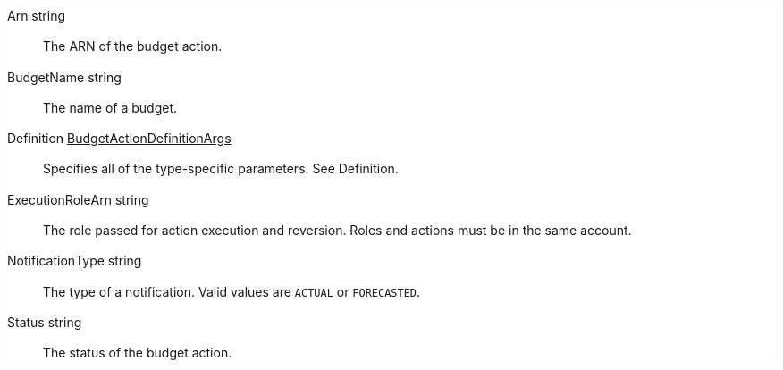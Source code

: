 </dd><dt class="property-optional"
            title="Optional">
        <span id="state_arn_csharp">
<a data-swiftype-name="resource-property" data-swiftype-type="text" href="#state_arn_csharp" style="color: inherit; text-decoration: inherit;">Arn</a>
</span>
        <span class="property-indicator"></span>
        <span class="property-type">string</span>
    </dt>
    <dd><p>The ARN of the budget action.</p>
</dd><dt class="property-optional"
            title="Optional">
        <span id="state_budgetname_csharp">
<a data-swiftype-name="resource-property" data-swiftype-type="text" href="#state_budgetname_csharp" style="color: inherit; text-decoration: inherit;">Budget<wbr>Name</a>
</span>
        <span class="property-indicator"></span>
        <span class="property-type">string</span>
    </dt>
    <dd><p>The name of a budget.</p>
</dd><dt class="property-optional"
            title="Optional">
        <span id="state_definition_csharp">
<a data-swiftype-name="resource-property" data-swiftype-type="text" href="#state_definition_csharp" style="color: inherit; text-decoration: inherit;">Definition</a>
</span>
        <span class="property-indicator"></span>
        <span class="property-type"><a href="#budgetactiondefinition">Budget<wbr>Action<wbr>Definition<wbr>Args</a></span>
    </dt>
    <dd><p>Specifies all of the type-specific parameters. See Definition.</p>
</dd><dt class="property-optional"
            title="Optional">
        <span id="state_executionrolearn_csharp">
<a data-swiftype-name="resource-property" data-swiftype-type="text" href="#state_executionrolearn_csharp" style="color: inherit; text-decoration: inherit;">Execution<wbr>Role<wbr>Arn</a>
</span>
        <span class="property-indicator"></span>
        <span class="property-type">string</span>
    </dt>
    <dd><p>The role passed for action execution and reversion. Roles and actions must be in the same account.</p>
</dd><dt class="property-optional"
            title="Optional">
        <span id="state_notificationtype_csharp">
<a data-swiftype-name="resource-property" data-swiftype-type="text" href="#state_notificationtype_csharp" style="color: inherit; text-decoration: inherit;">Notification<wbr>Type</a>
</span>
        <span class="property-indicator"></span>
        <span class="property-type">string</span>
    </dt>
    <dd><p>The type of a notification. Valid values are <code>ACTUAL</code> or <code>FORECASTED</code>.</p>
</dd><dt class="property-optional"
            title="Optional">
        <span id="state_status_csharp">
<a data-swiftype-name="resource-property" data-swiftype-type="text" href="#state_status_csharp" style="color: inherit; text-decoration: inherit;">Status</a>
</span>
        <span class="property-indicator"></span>
        <span class="property-type">string</span>
    </dt>
    <dd><p>The status of the budget action.</p>
</dd><dt class="property-optional"